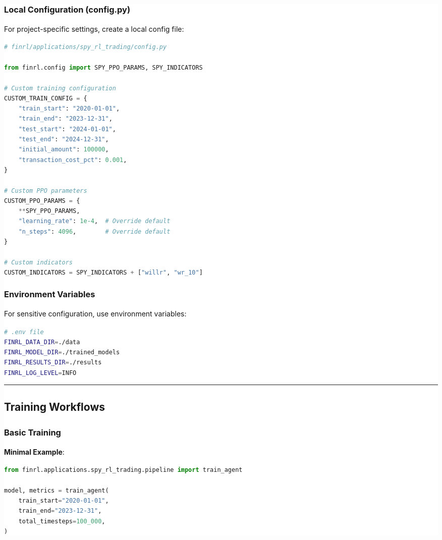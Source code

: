 ### Local Configuration (config.py)

For project-specific settings, create a local config file:

```python
# finrl/applications/spy_rl_trading/config.py

from finrl.config import SPY_PPO_PARAMS, SPY_INDICATORS

# Custom training configuration
CUSTOM_TRAIN_CONFIG = {
    "train_start": "2020-01-01",
    "train_end": "2023-12-31",
    "test_start": "2024-01-01",
    "test_end": "2024-12-31",
    "initial_amount": 100000,
    "transaction_cost_pct": 0.001,
}

# Custom PPO parameters
CUSTOM_PPO_PARAMS = {
    **SPY_PPO_PARAMS,
    "learning_rate": 1e-4,  # Override default
    "n_steps": 4096,        # Override default
}

# Custom indicators
CUSTOM_INDICATORS = SPY_INDICATORS + ["willr", "wr_10"]
```

### Environment Variables

For sensitive configuration, use environment variables:

```bash
# .env file
FINRL_DATA_DIR=./data
FINRL_MODEL_DIR=./trained_models
FINRL_RESULTS_DIR=./results
FINRL_LOG_LEVEL=INFO
```

---

## Training Workflows

### Basic Training

**Minimal Example**:
```python
from finrl.applications.spy_rl_trading.pipeline import train_agent

model, metrics = train_agent(
    train_start="2020-01-01",
    train_end="2023-12-31",
    total_timesteps=100_000,
)
```
